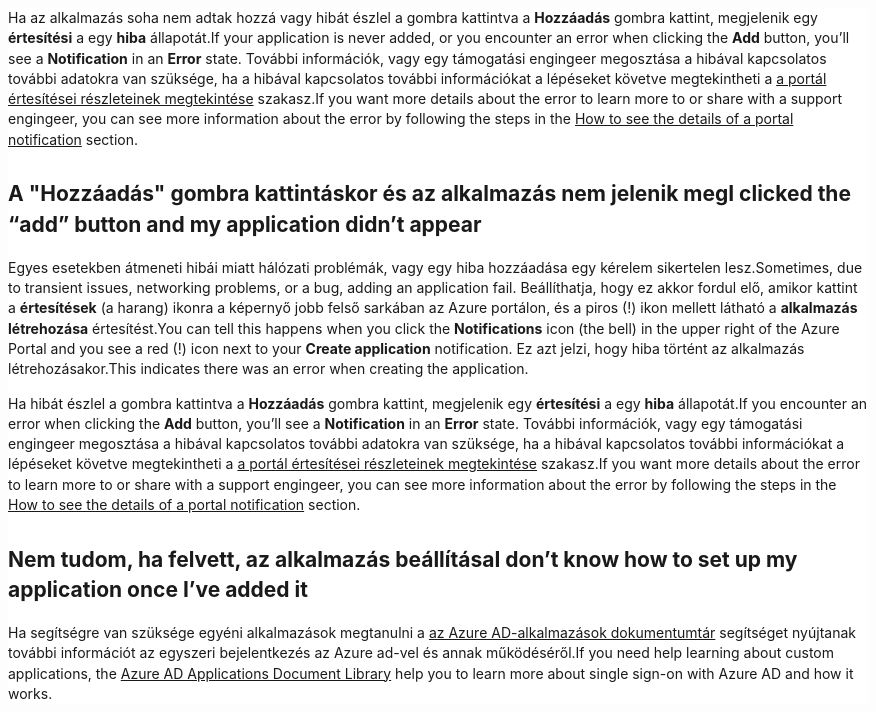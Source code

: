 <span data-ttu-id="5a4ec-108">Ha az alkalmazás soha nem adtak hozzá vagy hibát észlel a gombra kattintva a **Hozzáadás** gombra kattint, megjelenik egy **értesítési** a egy **hiba** állapotát.</span><span class="sxs-lookup"><span data-stu-id="5a4ec-108">If your application is never added, or you encounter an error when clicking the **Add** button, you’ll see a **Notification** in an **Error** state.</span></span> <span data-ttu-id="5a4ec-109">További információk, vagy egy támogatási engingeer megosztása a hibával kapcsolatos további adatokra van szüksége, ha a hibával kapcsolatos további információkat a lépéseket követve megtekintheti a [a portál értesítései részleteinek megtekintése](#how-to-see-the-details-of-a-portal-notification) szakasz.</span><span class="sxs-lookup"><span data-stu-id="5a4ec-109">If you want more details about the error to learn more to or share with a support engingeer, you can see more information about the error by following the steps in the [How to see the details of a portal notification](#how-to-see-the-details-of-a-portal-notification) section.</span></span>

## <a name="i-clicked-the-add-button-and-my-application-didnt-appear"></a><span data-ttu-id="5a4ec-110">A "Hozzáadás" gombra kattintáskor és az alkalmazás nem jelenik meg</span><span class="sxs-lookup"><span data-stu-id="5a4ec-110">I clicked the “add” button and my application didn’t appear</span></span>

<span data-ttu-id="5a4ec-111">Egyes esetekben átmeneti hibái miatt hálózati problémák, vagy egy hiba hozzáadása egy kérelem sikertelen lesz.</span><span class="sxs-lookup"><span data-stu-id="5a4ec-111">Sometimes, due to transient issues, networking problems, or a bug, adding an application fail.</span></span> <span data-ttu-id="5a4ec-112">Beállíthatja, hogy ez akkor fordul elő, amikor kattint a **értesítések** (a harang) ikonra a képernyő jobb felső sarkában az Azure portálon, és a piros (!) ikon mellett látható a **alkalmazás létrehozása** értesítést.</span><span class="sxs-lookup"><span data-stu-id="5a4ec-112">You can tell this happens when you click the **Notifications** icon (the bell) in the upper right of the Azure Portal and you see a red (!) icon next to your **Create application** notification.</span></span> <span data-ttu-id="5a4ec-113">Ez azt jelzi, hogy hiba történt az alkalmazás létrehozásakor.</span><span class="sxs-lookup"><span data-stu-id="5a4ec-113">This indicates there was an error when creating the application.</span></span>

<span data-ttu-id="5a4ec-114">Ha hibát észlel a gombra kattintva a **Hozzáadás** gombra kattint, megjelenik egy **értesítési** a egy **hiba** állapotát.</span><span class="sxs-lookup"><span data-stu-id="5a4ec-114">If you encounter an error when clicking the **Add** button, you’ll see a **Notification** in an **Error** state.</span></span> <span data-ttu-id="5a4ec-115">További információk, vagy egy támogatási engingeer megosztása a hibával kapcsolatos további adatokra van szüksége, ha a hibával kapcsolatos további információkat a lépéseket követve megtekintheti a [a portál értesítései részleteinek megtekintése](#how-to-see-the-details-of-a-portal-notification) szakasz.</span><span class="sxs-lookup"><span data-stu-id="5a4ec-115">If you want more details about the error to learn more to or share with a support engingeer, you can see more information about the error by following the steps in the [How to see the details of a portal notification](#how-to-see-the-details-of-a-portal-notification) section.</span></span>

## <a name="i-dont-know-how-to-set-up-my-application-once-ive-added-it"></a><span data-ttu-id="5a4ec-116">Nem tudom, ha felvett, az alkalmazás beállítása</span><span class="sxs-lookup"><span data-stu-id="5a4ec-116">I don’t know how to set up my application once I’ve added it</span></span>

<span data-ttu-id="5a4ec-117">Ha segítségre van szüksége egyéni alkalmazások megtanulni a [az Azure AD-alkalmazások dokumentumtár](https://docs.microsoft.com/azure/active-directory/active-directory-apps-index) segítséget nyújtanak további információt az egyszeri bejelentkezés az Azure ad-vel és annak működéséről.</span><span class="sxs-lookup"><span data-stu-id="5a4ec-117">If you need help learning about custom applications, the [Azure AD Applications Document Library](https://docs.microsoft.com/azure/active-directory/active-directory-apps-index) help you to learn more about single sign-on with Azure AD and how it works.</span></span>
